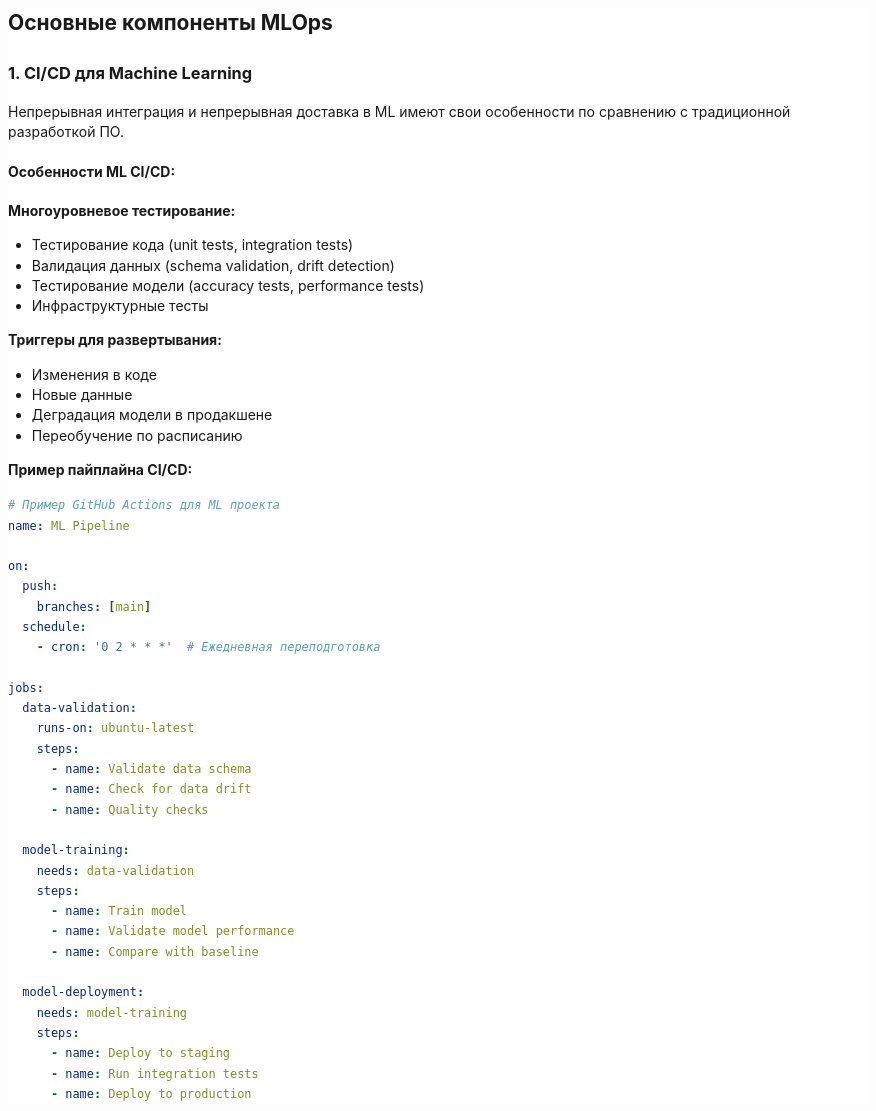 ## Основные компоненты MLOps

### 1. CI/CD для Machine Learning

Непрерывная интеграция и непрерывная доставка в ML имеют свои особенности по сравнению с традиционной разработкой ПО.

#### Особенности ML CI/CD:

**Многоуровневое тестирование:**
- Тестирование кода (unit tests, integration tests)
- Валидация данных (schema validation, drift detection)
- Тестирование модели (accuracy tests, performance tests)
- Инфраструктурные тесты

**Триггеры для развертывания:**
- Изменения в коде
- Новые данные
- Деградация модели в продакшене
- Переобучение по расписанию

**Пример пайплайна CI/CD:**

```yaml
# Пример GitHub Actions для ML проекта
name: ML Pipeline

on:
  push:
    branches: [main]
  schedule:
    - cron: '0 2 * * *'  # Ежедневная переподготовка

jobs:
  data-validation:
    runs-on: ubuntu-latest
    steps:
      - name: Validate data schema
      - name: Check for data drift
      - name: Quality checks
  
  model-training:
    needs: data-validation
    steps:
      - name: Train model
      - name: Validate model performance
      - name: Compare with baseline
  
  model-deployment:
    needs: model-training
    steps:
      - name: Deploy to staging
      - name: Run integration tests
      - name: Deploy to production
```
